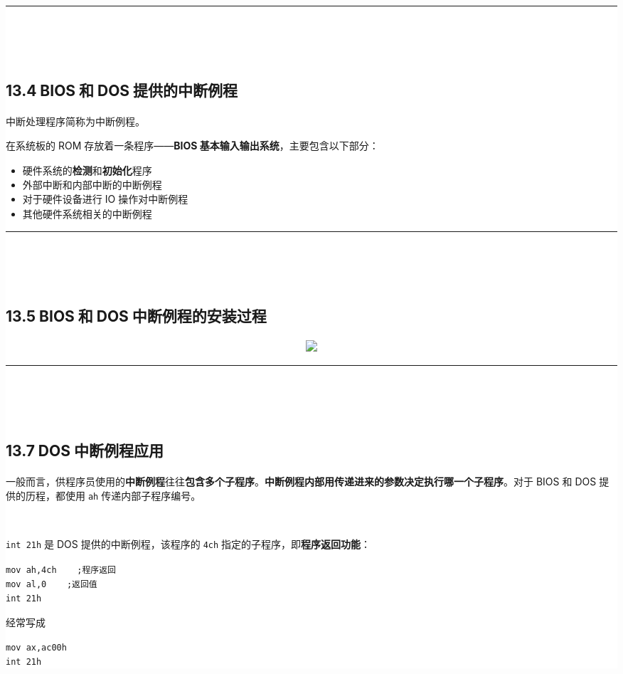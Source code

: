 
---


<br/>


<br/>


<br/>


## 13.4   BIOS 和 DOS 提供的中断例程

中断处理程序简称为中断例程。

在系统板的 ROM 存放着一条程序——**BIOS 基本输入输出系统**，主要包含以下部分：
- 硬件系统的**检测**和**初始化**程序
- 外部中断和内部中断的中断例程
- 对于硬件设备进行 IO 操作对中断例程
- 其他硬件系统相关的中断例程


---


<br/>


<br/>


<br/>


## 13.5  BIOS 和 DOS 中断例程的安装过程

<div align="center"> <img src="https://picture-in-md.oss-cn-guangzhou.aliyuncs.com/2023-11-22_102721.jpg" width = 600 /> </div>

---


<br/>


<br/>


<br/>


## 13.7  DOS 中断例程应用

一般而言，供程序员使用的**中断例程**往往**包含多个子程序**。**中断例程内部用传递进来的参数决定执行哪一个子程序**。对于 BIOS 和 DOS 提供的历程，都使用 `ah` 传递内部子程序编号。


<br/>


`int 21h` 是 DOS 提供的中断例程，该程序的 `4ch` 指定的子程序，即**程序返回功能**：
```
mov ah,4ch    ;程序返回
mov al,0    ;返回值
int 21h
```
经常写成
```
mov ax,ac00h
int 21h
```
